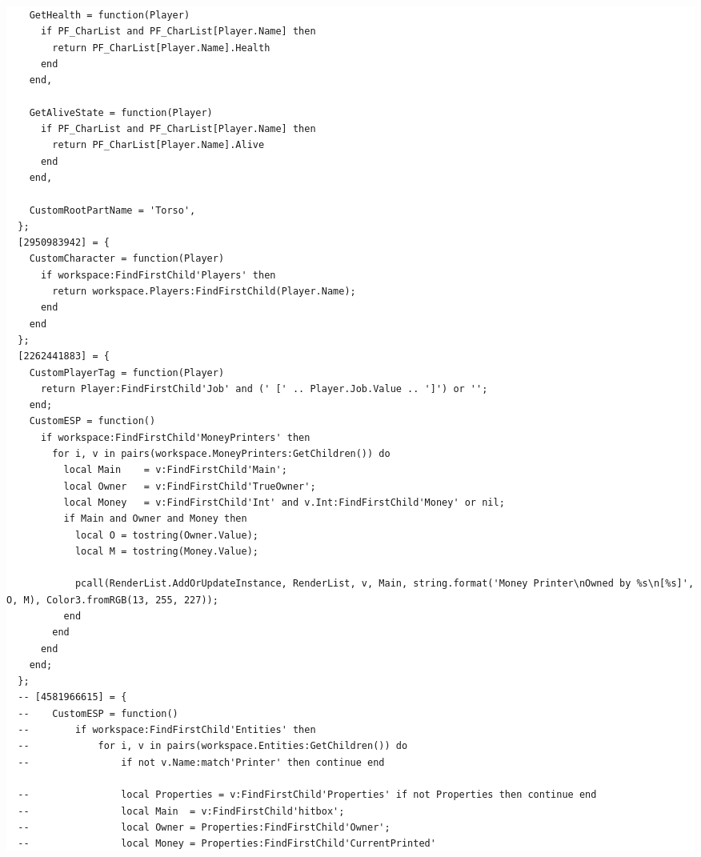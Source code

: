         GetHealth = function(Player)
          if PF_CharList and PF_CharList[Player.Name] then
            return PF_CharList[Player.Name].Health
          end
        end,
    
        GetAliveState = function(Player)
          if PF_CharList and PF_CharList[Player.Name] then
            return PF_CharList[Player.Name].Alive
          end
        end,
    
        CustomRootPartName = 'Torso',
      };
      [2950983942] = {
        CustomCharacter = function(Player)
          if workspace:FindFirstChild'Players' then
            return workspace.Players:FindFirstChild(Player.Name);
          end
        end
      };
      [2262441883] = {
        CustomPlayerTag = function(Player)
          return Player:FindFirstChild'Job' and (' [' .. Player.Job.Value .. ']') or '';
        end;
        CustomESP = function()
          if workspace:FindFirstChild'MoneyPrinters' then
            for i, v in pairs(workspace.MoneyPrinters:GetChildren()) do
              local Main	= v:FindFirstChild'Main';
              local Owner	= v:FindFirstChild'TrueOwner';
              local Money	= v:FindFirstChild'Int' and v.Int:FindFirstChild'Money' or nil;
              if Main and Owner and Money then
                local O = tostring(Owner.Value);
                local M = tostring(Money.Value);
    
                pcall(RenderList.AddOrUpdateInstance, RenderList, v, Main, string.format('Money Printer\nOwned by %s\n[%s]', O, M), Color3.fromRGB(13, 255, 227));
              end
            end
          end
        end;
      };
      -- [4581966615] = {
      -- 	CustomESP = function()
      -- 		if workspace:FindFirstChild'Entities' then
      -- 			for i, v in pairs(workspace.Entities:GetChildren()) do
      -- 				if not v.Name:match'Printer' then continue end
    
      -- 				local Properties = v:FindFirstChild'Properties' if not Properties then continue end
      -- 				local Main	= v:FindFirstChild'hitbox';
      -- 				local Owner	= Properties:FindFirstChild'Owner';
      -- 				local Money	= Properties:FindFirstChild'CurrentPrinted'
              